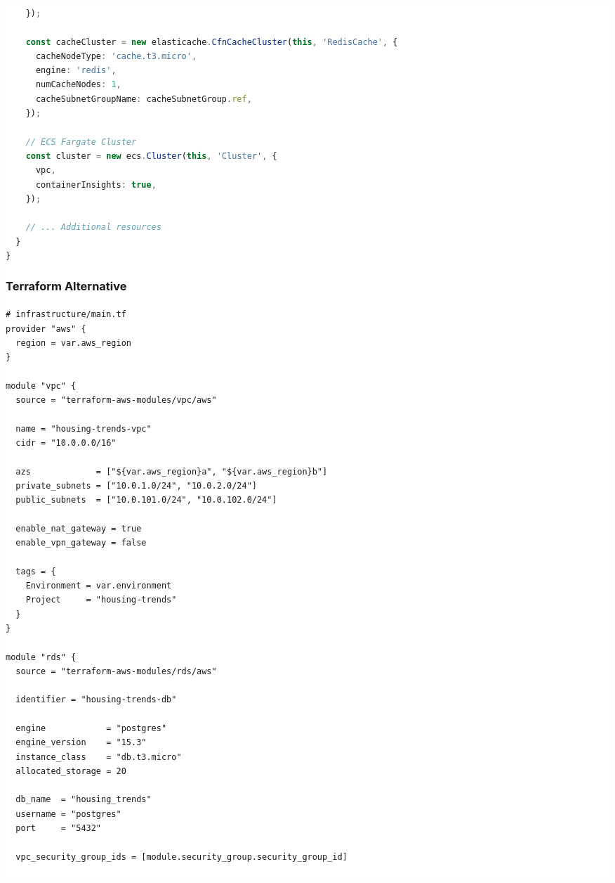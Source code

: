 ```typescript
    });

    const cacheCluster = new elasticache.CfnCacheCluster(this, 'RedisCache', {
      cacheNodeType: 'cache.t3.micro',
      engine: 'redis',
      numCacheNodes: 1,
      cacheSubnetGroupName: cacheSubnetGroup.ref,
    });

    // ECS Fargate Cluster
    const cluster = new ecs.Cluster(this, 'Cluster', {
      vpc,
      containerInsights: true,
    });

    // ... Additional resources
  }
}
```

### Terraform Alternative

```hcl
# infrastructure/main.tf
provider "aws" {
  region = var.aws_region
}

module "vpc" {
  source = "terraform-aws-modules/vpc/aws"
  
  name = "housing-trends-vpc"
  cidr = "10.0.0.0/16"
  
  azs             = ["${var.aws_region}a", "${var.aws_region}b"]
  private_subnets = ["10.0.1.0/24", "10.0.2.0/24"]
  public_subnets  = ["10.0.101.0/24", "10.0.102.0/24"]
  
  enable_nat_gateway = true
  enable_vpn_gateway = false
  
  tags = {
    Environment = var.environment
    Project     = "housing-trends"
  }
}

module "rds" {
  source = "terraform-aws-modules/rds/aws"
  
  identifier = "housing-trends-db"
  
  engine            = "postgres"
  engine_version    = "15.3"
  instance_class    = "db.t3.micro"
  allocated_storage = 20
  
  db_name  = "housing_trends"
  username = "postgres"
  port     = "5432"
  
  vpc_security_group_ids = [module.security_group.security_group_id]
  
```